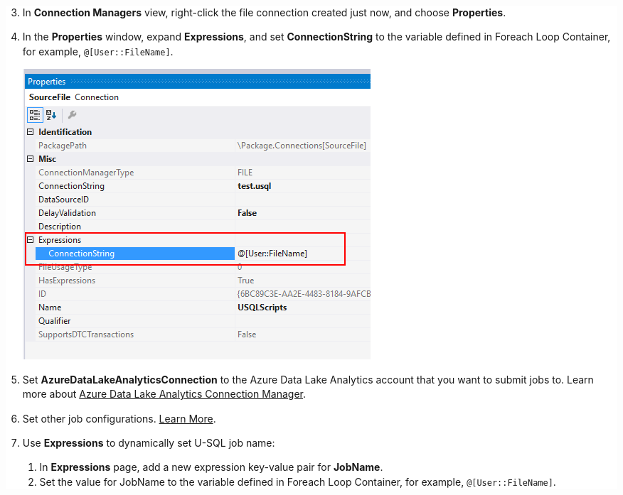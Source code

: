    3. In **Connection Managers** view, right-click the file connection created just now, and choose **Properties**.

   4. In the **Properties** window, expand **Expressions**, and set **ConnectionString** to the variable defined in Foreach Loop Container, for example, `@[User::FileName]`.

       ![Configure Foreach Loop Container](./media/data-lake-analytics-schedule-jobs-ssis/configure-file-connection-property-for-foreach-loop-container.png)

3. Set **AzureDataLakeAnalyticsConnection** to the Azure Data Lake Analytics account that you want to submit jobs to. Learn more about [Azure Data Lake Analytics Connection Manager](/sql/integration-services/connection-manager/azure-data-lake-analytics-connection-manager).

4. Set other job configurations. [Learn More](/sql/integration-services/control-flow/azure-data-lake-analytics-task).

5. Use **Expressions** to dynamically set U-SQL job name:

    1. In **Expressions** page, add a new expression key-value pair for **JobName**.
    2. Set the value for JobName to the variable defined in Foreach Loop Container, for example, `@[User::FileName]`.
    